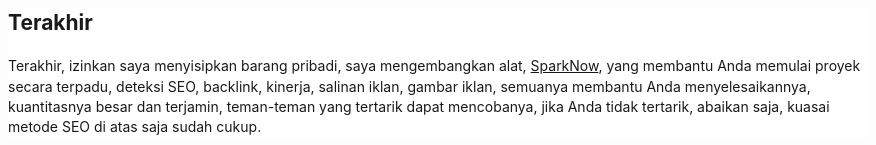 ## Terakhir
Terakhir, izinkan saya menyisipkan barang pribadi, saya mengembangkan alat, [SparkNow](https://sparknow.cc/), yang membantu Anda memulai proyek secara terpadu, deteksi SEO, backlink, kinerja, salinan iklan, gambar iklan, semuanya membantu Anda menyelesaikannya, kuantitasnya besar dan terjamin, teman-teman yang tertarik dapat mencobanya, jika Anda tidak tertarik, abaikan saja, kuasai metode SEO di atas saja sudah cukup. 